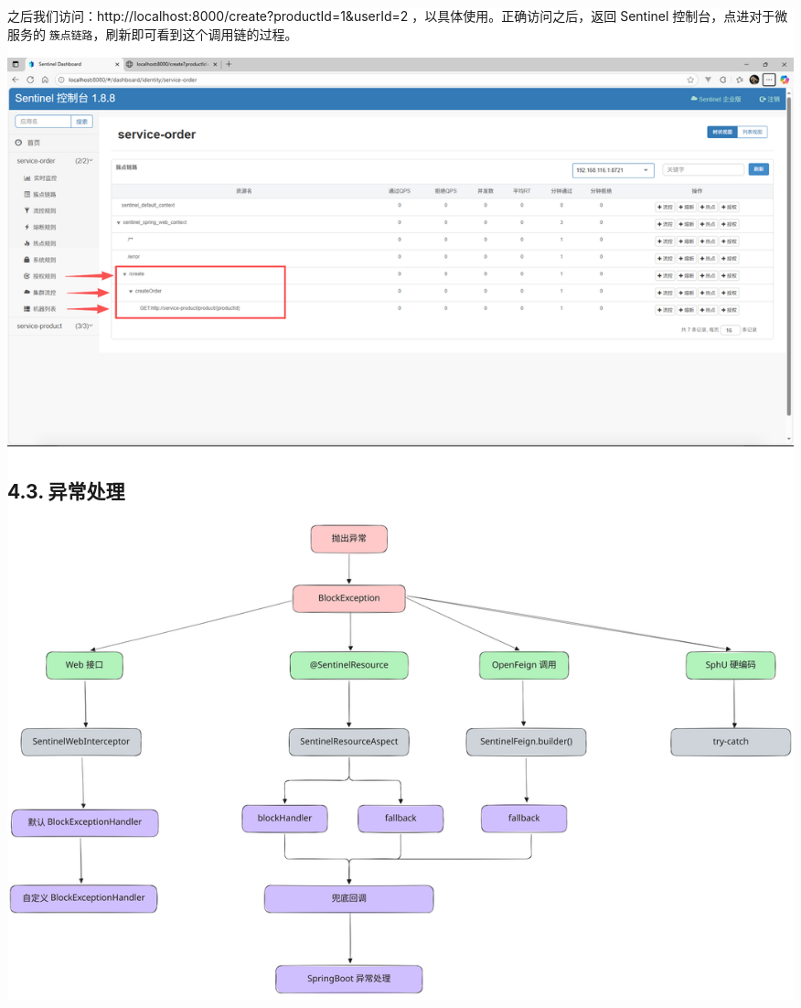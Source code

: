   之后我们访问：http://localhost:8000/create?productId=1&userId=2 ，以具体使用。正确访问之后，返回 Sentinel 控制台，点进对于微服务的 `簇点链路`，刷新即可看到这个调用链的过程。

  ![image-20250927102326452](README.assets/image-20250927102326452.png)

## 4.3. 异常处理

![Sentinel异常处理](README.assets/Sentinel异常处理.svg)
